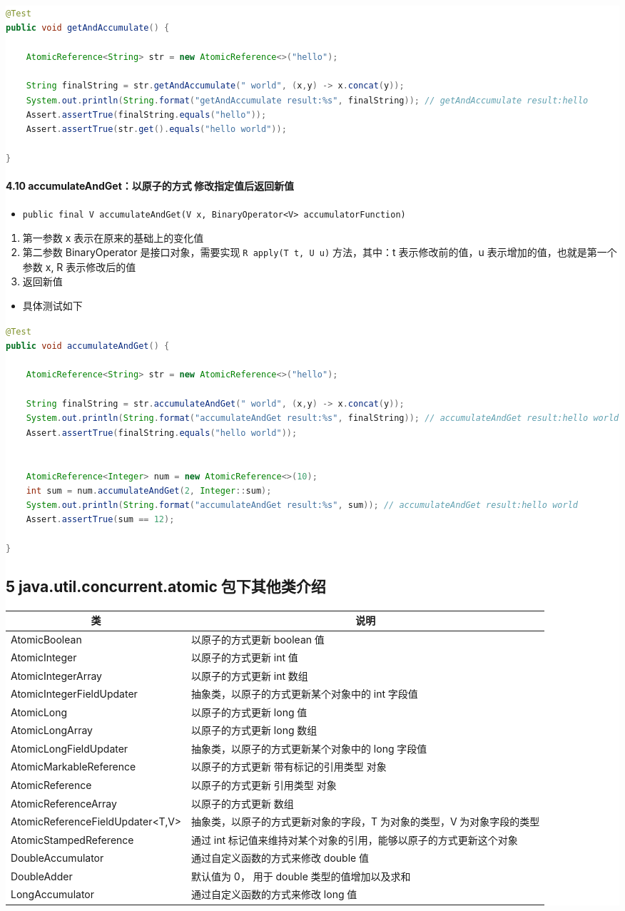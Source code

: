 ```java
@Test
public void getAndAccumulate() {

    AtomicReference<String> str = new AtomicReference<>("hello");

    String finalString = str.getAndAccumulate(" world", (x,y) -> x.concat(y));
    System.out.println(String.format("getAndAccumulate result:%s", finalString)); // getAndAccumulate result:hello
    Assert.assertTrue(finalString.equals("hello"));
    Assert.assertTrue(str.get().equals("hello world"));

}
```

#### 4.10 accumulateAndGet：以原子的方式 修改指定值后返回新值

- `public final V accumulateAndGet(V x, BinaryOperator<V> accumulatorFunction)`

1. 第一参数 x 表示在原来的基础上的变化值
2. 第二参数 BinaryOperator 是接口对象，需要实现 `R apply(T t, U u)` 方法，其中：t 表示修改前的值，u 表示增加的值，也就是第一个参数 x, R 表示修改后的值
3. 返回新值

- 具体测试如下

```java
@Test
public void accumulateAndGet() {

    AtomicReference<String> str = new AtomicReference<>("hello");

    String finalString = str.accumulateAndGet(" world", (x,y) -> x.concat(y));
    System.out.println(String.format("accumulateAndGet result:%s", finalString)); // accumulateAndGet result:hello world
    Assert.assertTrue(finalString.equals("hello world"));


    AtomicReference<Integer> num = new AtomicReference<>(10);
    int sum = num.accumulateAndGet(2, Integer::sum);
    System.out.println(String.format("accumulateAndGet result:%s", sum)); // accumulateAndGet result:hello world
    Assert.assertTrue(sum == 12);
    
}
```

## 5 java.util.concurrent.atomic 包下其他类介绍

类 | 说明
---|---
AtomicBoolean | 以原子的方式更新 boolean 值
AtomicInteger | 以原子的方式更新 int 值
AtomicIntegerArray | 以原子的方式更新 int 数组
AtomicIntegerFieldUpdater<T> | 抽象类，以原子的方式更新某个对象中的 int 字段值
AtomicLong | 以原子的方式更新 long 值
AtomicLongArray | 以原子的方式更新 long 数组
AtomicLongFieldUpdater<T> |  抽象类，以原子的方式更新某个对象中的 long 字段值
AtomicMarkableReference<V> | 以原子的方式更新 带有标记的引用类型 对象
AtomicReference | 以原子的方式更新 引用类型 对象
AtomicReferenceArray<E> | 以原子的方式更新 数组
AtomicReferenceFieldUpdater<T,V> | 抽象类，以原子的方式更新对象的字段，T 为对象的类型，V 为对象字段的类型
AtomicStampedReference<V> | 通过 int 标记值来维持对某个对象的引用，能够以原子的方式更新这个对象
DoubleAccumulator | 通过自定义函数的方式来修改 double 值
DoubleAdder | 默认值为 0， 用于 double 类型的值增加以及求和
LongAccumulator | 通过自定义函数的方式来修改 long 值